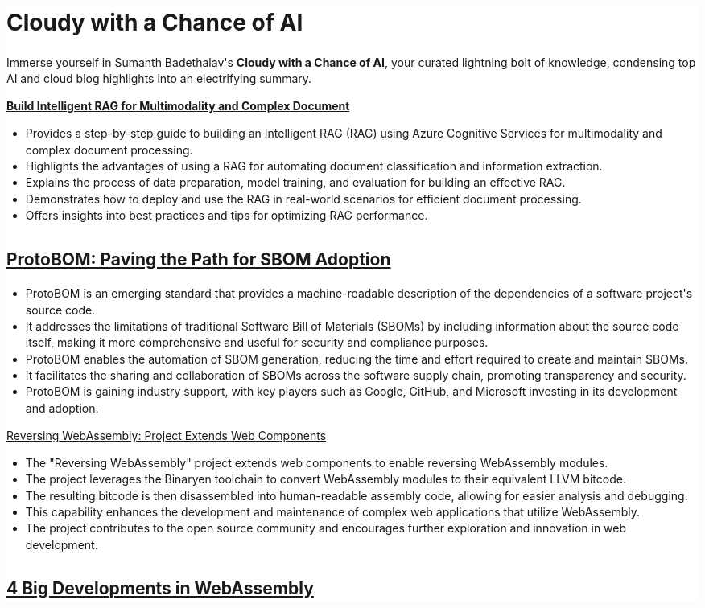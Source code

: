 # Cloudy with a Chance of AI

Immerse yourself in Sumanth Badethalav's **Cloudy with a Chance of AI**, your curated lightning bolt of knowledge, condensing top AI and cloud blog highlights into an electrifying summary. 

**<a href="https://techcommunity.microsoft.com/t5/ai-azure-ai-services-blog/build-intelligent-rag-for-multimodality-and-complex-document/ba-p/4118184">Build Intelligent RAG for Multimodality and Complex Document</a>**

- Provides a step-by-step guide to building an Intelligent RAG (RAG) using Azure Cognitive Services for multimodality and complex document processing.
- Highlights the advantages of using a RAG for automating document classification and information extraction.
- Explains the process of data preparation, model training, and evaluation for building an effective RAG.
- Demonstrates how to deploy and use the RAG in real-world scenarios for efficient document processing.
- Offers insights into best practices and tips for optimizing RAG performance.

## [ProtoBOM: Paving the Path for SBOM Adoption](https://thenewstack.io/protobom-paving-the-path-for-sbom-adoption/)

- ProtoBOM is an emerging standard that provides a machine-readable description of the dependencies of a software project's source code.
- It addresses the limitations of traditional Software Bill of Materials (SBOMs) by including information about the source code itself, making it more comprehensive and useful for security and compliance purposes.
- ProtoBOM enables the automation of SBOM generation, reducing the time and effort required to create and maintain SBOMs.
- It facilitates the sharing and collaboration of SBOMs across the software supply chain, promoting transparency and security.
- ProtoBOM is gaining industry support, with key players such as Google, GitHub, and Microsoft investing in its development and adoption.

<a href="https://thenewstack.io/reversing-web-assembly-project-extends-web-components/">Reversing WebAssembly: Project Extends Web Components</a>

- The "Reversing WebAssembly" project extends web components to enable reversing WebAssembly modules.
- The project leverages the Binaryen toolchain to convert WebAssembly modules to their equivalent LLVM bitcode.
- The resulting bitcode is then disassembled into human-readable assembly code, allowing for easier analysis and debugging.
- This capability enhances the development and maintenance of complex web applications that utilize WebAssembly.
- The project contributes to the open source community and encourages further exploration and innovation in web development.

## <a href="https://thenewstack.io/4-big-developments-in-webassembly/">4 Big Developments in WebAssembly</a>
